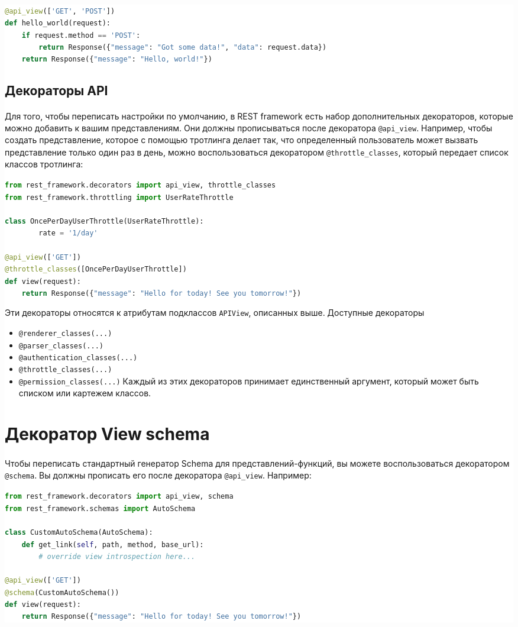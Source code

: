 ``` python
@api_view(['GET', 'POST'])
def hello_world(request):
    if request.method == 'POST':
        return Response({"message": "Got some data!", "data": request.data})
    return Response({"message": "Hello, world!"})
```

## Декораторы API
Для того, чтобы переписать настройки по умолчанию, в REST framework есть набор дополнительных декораторов, которые можно добавить к вашим представлениям. Они должны прописываться после декоратора `@api_view`. Например, чтобы создать представление, которое с помощью тротлинга делает так, что определенный пользователь может вызвать представление только один раз в день, можно воспользоваться декоратором `@throttle_classes`, который передает список классов тротлинга:



``` python
from rest_framework.decorators import api_view, throttle_classes
from rest_framework.throttling import UserRateThrottle

class OncePerDayUserThrottle(UserRateThrottle):
        rate = '1/day'

@api_view(['GET'])
@throttle_classes([OncePerDayUserThrottle])
def view(request):
    return Response({"message": "Hello for today! See you tomorrow!"})
```

Эти декораторы относятся к атрибутам подклассов `APIView`, описанных выше.
Доступные декораторы

* `@renderer_classes(...)`
* `@parser_classes(...)`
* `@authentication_classes(...)`
* `@throttle_classes(...)`
* `@permission_classes(...)`
Каждый из этих декораторов принимает единственный аргумент, который может быть списком или картежем классов.


# Декоратор View schema

Чтобы переписать стандартный генератор Schema для представлений-функций, вы можете воспользоваться декоратором `@schema`.
Вы должны прописать его после декоратора `@api_view`. Например:

``` python
from rest_framework.decorators import api_view, schema
from rest_framework.schemas import AutoSchema

class CustomAutoSchema(AutoSchema):
    def get_link(self, path, method, base_url):
        # override view introspection here...

@api_view(['GET'])
@schema(CustomAutoSchema())
def view(request):
    return Response({"message": "Hello for today! See you tomorrow!"})

```
